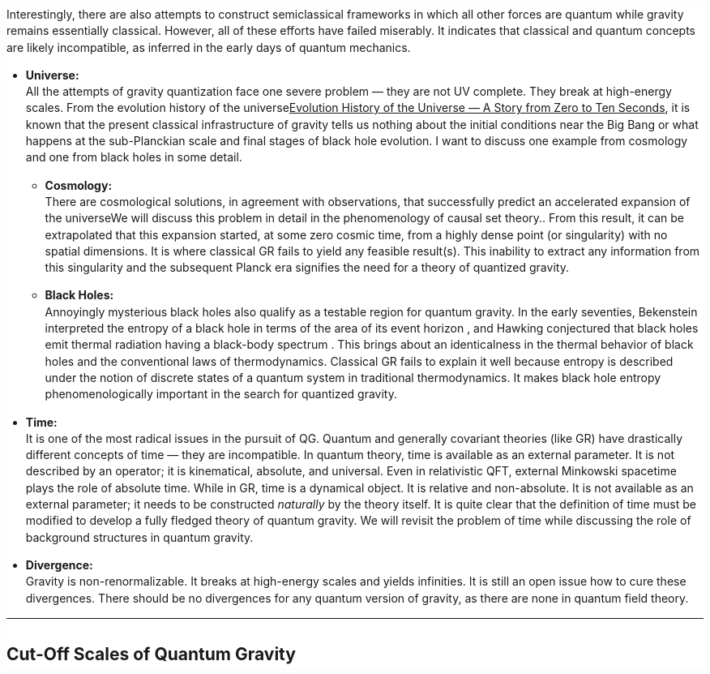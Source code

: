   Interestingly, there are also attempts to construct semiclassical frameworks in which all other forces are quantum while gravity remains essentially classical. However, all of these efforts have failed miserably. It indicates that classical and quantum concepts are likely incompatible, as inferred in the early days of quantum mechanics.

- **Universe:**  
  All the attempts of gravity quantization face one severe problem — they are not UV complete. They break at high-energy scales. From the evolution history of the universe<d-footnote><a href="https://mbilalazam.com/1-evolution-history-of-universe-a-story-from-zero-to-ten-seconds/" target="_blank">Evolution History of the Universe — A Story from Zero to Ten Seconds</a></d-footnote>, it is known that the present classical infrastructure of gravity tells us nothing about the initial conditions near the Big Bang or what happens at the sub-Planckian scale and final stages of black hole evolution. I want to discuss one example from cosmology and one from black holes in some detail.

  - **Cosmology:**  
    There are cosmological solutions, in agreement with observations, that successfully predict an accelerated expansion of the universe<d-footnote>We will discuss this problem in detail in the phenomenology of causal set theory.</d-footnote>. From this result, it can be extrapolated that this expansion started, at some zero cosmic time, from a highly dense point (or singularity) with no spatial dimensions. It is where classical GR fails to yield any feasible result(s). This inability to extract any information from this singularity and the subsequent Planck era signifies the need for a theory of quantized gravity.

  - **Black Holes:**  
    Annoyingly mysterious black holes also qualify as a testable region for quantum gravity. In the early seventies, Bekenstein interpreted the entropy of a black hole in terms of the area of its event horizon <d-cite key="Bekenstein1973"></d-cite>, and Hawking conjectured that black holes emit thermal radiation having a black-body spectrum <d-cite key="Hawking1975"></d-cite>. This brings about an identicalness in the thermal behavior of black holes and the conventional laws of thermodynamics. Classical GR fails to explain it well because entropy is described under the notion of discrete states of a quantum system in traditional thermodynamics. It makes black hole entropy phenomenologically important in the search for quantized gravity.

- **Time:**  
  It is one of the most radical issues in the pursuit of QG. Quantum and generally covariant theories (like GR) have drastically different concepts of time — they are incompatible. In quantum theory, time is available as an external parameter. It is not described by an operator; it is kinematical, absolute, and universal. Even in relativistic QFT, external Minkowski spacetime plays the role of absolute time. While in GR, time is a dynamical object. It is relative and non-absolute. It is not available as an external parameter; it needs to be constructed *naturally* by the theory itself. It is quite clear that the definition of time must be modified to develop a fully fledged theory of quantum gravity. We will revisit the problem of time while discussing the role of background structures in quantum gravity.

- **Divergence:**  
  Gravity is non-renormalizable. It breaks at high-energy scales and yields infinities. It is still an open issue how to cure these divergences. There should be no divergences for any quantum version of gravity, as there are none in quantum field theory.

---

## Cut-Off Scales of Quantum Gravity
